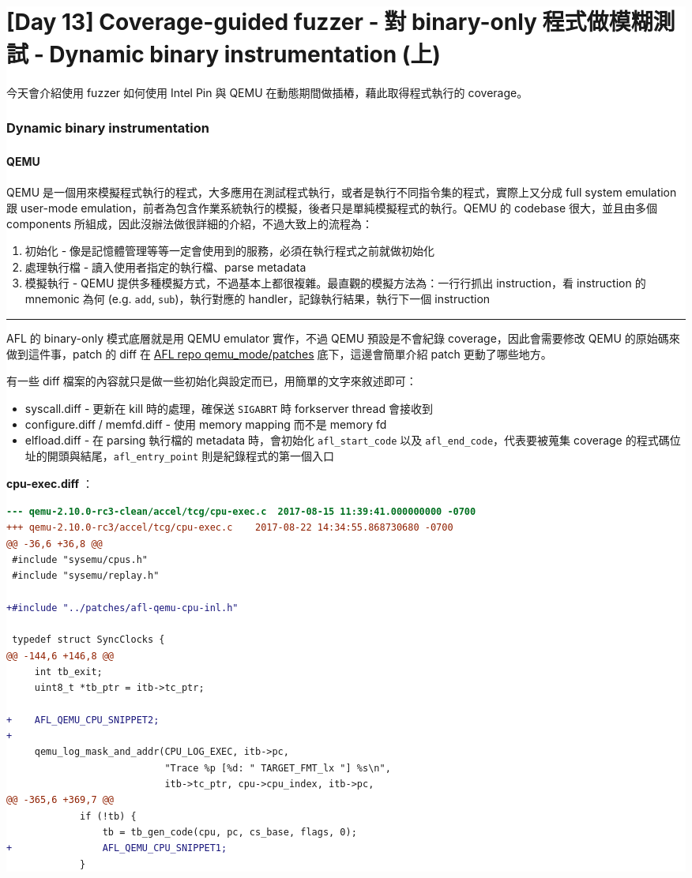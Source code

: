 # [Day 13] Coverage-guided fuzzer - 對 binary-only 程式做模糊測試 - Dynamic binary instrumentation (上)



今天會介紹使用 fuzzer 如何使用 Intel Pin 與 QEMU 在動態期間做插樁，藉此取得程式執行的 coverage。



### Dynamic binary instrumentation

#### QEMU

QEMU 是一個用來模擬程式執行的程式，大多應用在測試程式執行，或者是執行不同指令集的程式，實際上又分成 full system emulation 跟 user-mode emulation，前者為包含作業系統執行的模擬，後者只是單純模擬程式的執行。QEMU 的 codebase 很大，並且由多個 components 所組成，因此沒辦法做很詳細的介紹，不過大致上的流程為：

1. 初始化 - 像是記憶體管理等等一定會使用到的服務，必須在執行程式之前就做初始化
2. 處理執行檔 - 讀入使用者指定的執行檔、parse metadata
3. 模擬執行 - QEMU 提供多種模擬方式，不過基本上都很複雜。最直觀的模擬方法為：一行行抓出 instruction，看 instruction 的 mnemonic 為何 (e.g. `add`, `sub`)，執行對應的 handler，記錄執行結果，執行下一個 instruction

---

AFL 的 binary-only 模式底層就是用 QEMU emulator 實作，不過 QEMU 預設是不會紀錄 coverage，因此會需要修改 QEMU 的原始碼來做到這件事，patch 的 diff 在 [AFL repo qemu_mode/patches](https://github.com/google/AFL/tree/master/qemu_mode/patches) 底下，這邊會簡單介紹 patch 更動了哪些地方。



有一些 diff 檔案的內容就只是做一些初始化與設定而已，用簡單的文字來敘述即可：

- syscall.diff - 更新在 kill 時的處理，確保送 `SIGABRT` 時 forkserver thread 會接收到
- configure.diff / memfd.diff - 使用 memory mapping 而不是 memory fd
- elfload.diff - 在 parsing 執行檔的 metadata 時，會初始化 `afl_start_code` 以及 `afl_end_code`，代表要被蒐集 coverage 的程式碼位址的開頭與結尾，`afl_entry_point` 則是紀錄程式的第一個入口



**cpu-exec.diff** ：

```diff
--- qemu-2.10.0-rc3-clean/accel/tcg/cpu-exec.c	2017-08-15 11:39:41.000000000 -0700
+++ qemu-2.10.0-rc3/accel/tcg/cpu-exec.c	2017-08-22 14:34:55.868730680 -0700
@@ -36,6 +36,8 @@
 #include "sysemu/cpus.h"
 #include "sysemu/replay.h"
 
+#include "../patches/afl-qemu-cpu-inl.h"

 typedef struct SyncClocks {
@@ -144,6 +146,8 @@
     int tb_exit;
     uint8_t *tb_ptr = itb->tc_ptr;
 
+    AFL_QEMU_CPU_SNIPPET2;
+
     qemu_log_mask_and_addr(CPU_LOG_EXEC, itb->pc,
                            "Trace %p [%d: " TARGET_FMT_lx "] %s\n",
                            itb->tc_ptr, cpu->cpu_index, itb->pc,
@@ -365,6 +369,7 @@
             if (!tb) {
                 tb = tb_gen_code(cpu, pc, cs_base, flags, 0);
+                AFL_QEMU_CPU_SNIPPET1;
             }
```

